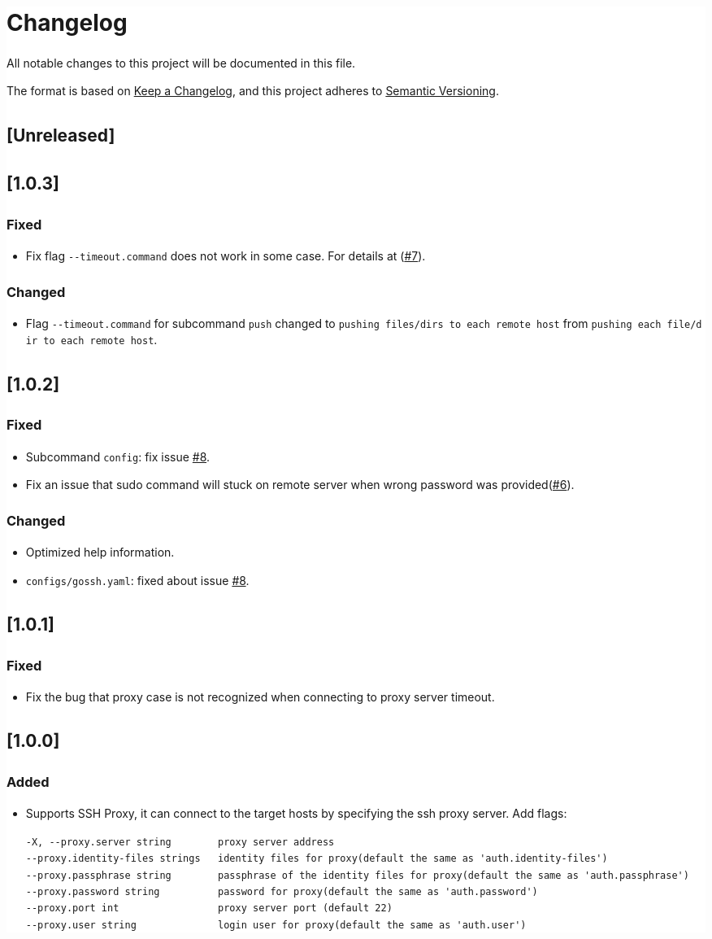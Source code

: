 # Changelog

All notable changes to this project will be documented in this file.

The format is based on [Keep a Changelog](https://keepachangelog.com/en/1.0.0/),
and this project adheres to [Semantic Versioning](https://semver.org/spec/v2.0.0.html).

## [Unreleased]

## [1.0.3]

### Fixed

- Fix flag `--timeout.command` does not work in some case. For details at ([#7](https://github.com/windvalley/gossh/issues/7)).

### Changed

- Flag `--timeout.command` for subcommand `push` changed to `pushing files/dirs to each remote host` from `pushing each file/dir to each remote host`.

## [1.0.2]

### Fixed

- Subcommand `config`: fix issue [#8](https://github.com/windvalley/gossh/issues/8).

- Fix an issue that sudo command will stuck on remote server when wrong password was provided([#6](https://github.com/windvalley/gossh/issues/6)).

### Changed

- Optimized help information.

- `configs/gossh.yaml`: fixed about issue [#8](https://github.com/windvalley/gossh/issues/8).

## [1.0.1]

### Fixed

- Fix the bug that proxy case is not recognized when connecting to proxy server timeout.

## [1.0.0]

### Added

- Supports SSH Proxy, it can connect to the target hosts by specifying the ssh proxy server.
  Add flags:

  ```text
  -X, --proxy.server string        proxy server address
  --proxy.identity-files strings   identity files for proxy(default the same as 'auth.identity-files')
  --proxy.passphrase string        passphrase of the identity files for proxy(default the same as 'auth.passphrase')
  --proxy.password string          password for proxy(default the same as 'auth.password')
  --proxy.port int                 proxy server port (default 22)
  --proxy.user string              login user for proxy(default the same as 'auth.user')
  ```
